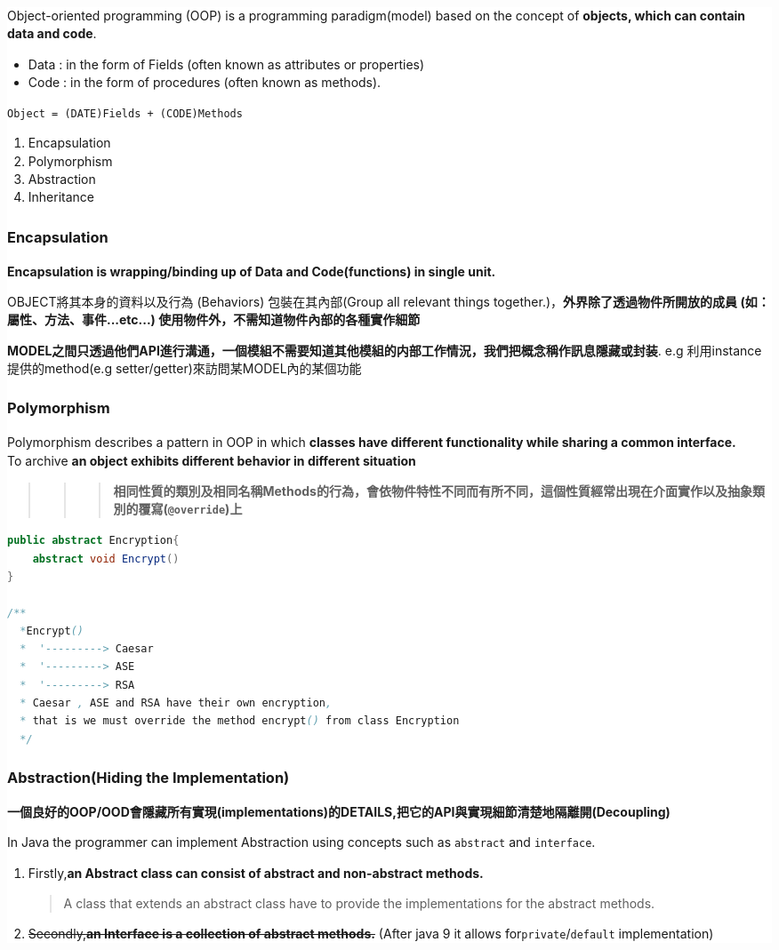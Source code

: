 Object-oriented programming (OOP) is a programming paradigm(model) based on the concept of **objects, which can contain data and code**.    
- Data : in the form of Fields (often known as attributes or properties)
- Code : in the form of procedures (often known as methods).
```html
Object = (DATE)Fields + (CODE)Methods
```

1. Encapsulation
2. Polymorphism
3. Abstraction
4. Inheritance

### Encapsulation

**Encapsulation is wrapping/binding up of Data and Code(functions) in single unit.**

OBJECT將其本身的資料以及行為 (Behaviors) 包裝在其內部(Group all relevant things together.)，**外界除了透過物件所開放的成員  (如： 屬性、方法、事件...etc...) 使用物件外，不需知道物件內部的各種實作細節**

**MODEL之間只透過他們API進行溝通，一個模組不需要知道其他模組的内部工作情況，我們把概念稱作訊息隱藏或封装**. e.g 利用instance提供的method(e.g setter/getter)來訪問某MODEL內的某個功能  

### Polymorphism 

Polymorphism describes a pattern in OOP in which **classes have different functionality while sharing a common interface.**   
To archive **an object exhibits different behavior in different situation**

>>> **相同性質的類別及相同名稱Methods的行為，會依物件特性不同而有所不同，這個性質經常出現在介面實作以及抽象類別的覆寫(`@override`)上**

```java
public abstract Encryption{
    abstract void Encrypt()
}

/**
  *Encrypt()
  *  '---------> Caesar
  *  '---------> ASE 
  *  '---------> RSA
  * Caesar , ASE and RSA have their own encryption, 
  * that is we must override the method encrypt() from class Encryption
  */
```

### Abstraction(Hiding the Implementation)

**一個良好的OOP/OOD會隱藏所有實現(implementations)的DETAILS,把它的API與實現細節清楚地隔離開(Decoupling)**

In Java the programmer can implement Abstraction using concepts such as `abstract` and `interface`.     
1. Firstly,**an Abstract class can consist of abstract and non-abstract methods.** 
    > A class that extends an abstract class have to provide the implementations for the abstract methods. 
2. ~~Secondly,**an Interface is a collection of abstract methods.**~~ (After java 9 it allows for`private`/`default` implementation)
    